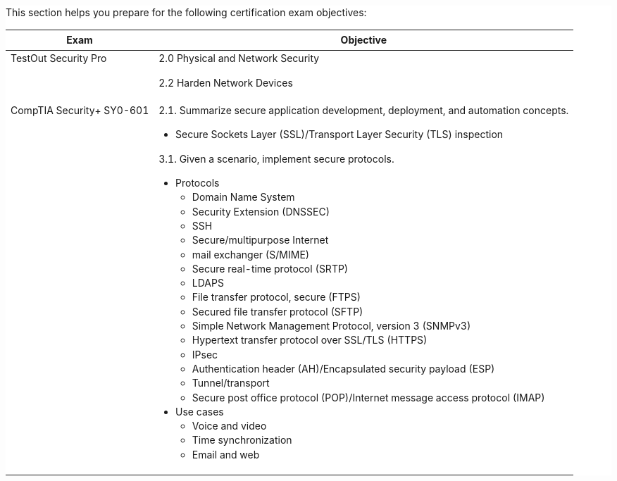 This section helps you prepare for the following certification exam objectives:

<table class="objectives">
    <thead>
    <tr>
        <th class_="firstTableHeader" scope="col" class="fw-bold">Exam</th>
        <th scope="col" class="fw-bold">Objective</th>
    </tr>
    </thead>
    <tbody>
    <tr>
        <td>TestOut Security Pro</td>
        <td>
        2.0 Physical and Network Security
        <p>2.2 Harden Network Devices</p>
        </td>
    </tr>
    <tr>
        <td>CompTIA Security+ SY0-601</td>
        <td>
        2.1. Summarize secure application development, deployment, and
        automation concepts.
        <ul>
            <li>
            Secure Sockets Layer (SSL)/Transport Layer Security (TLS)
            inspection
            </li>
        </ul>
        3.1. Given a scenario, implement secure protocols.
        <ul>
            <li>
            Protocols
            <ul>
                <li>Domain Name System</li>
                <li>Security Extension (DNSSEC)</li>
                <li>SSH</li>
                <li>Secure/multipurpose Internet</li>
                <li>mail exchanger (S/MIME)</li>
                <li>Secure real-time protocol (SRTP)</li>
                <li>LDAPS</li>
                <li>File transfer protocol, secure (FTPS)</li>
                <li>Secured file transfer protocol (SFTP)</li>
                <li>
                Simple Network Management Protocol, version 3 (SNMPv3)
                </li>
                <li>Hypertext transfer protocol over SSL/TLS (HTTPS)</li>
                <li>IPsec</li>
                <li>
                Authentication header (AH)/Encapsulated security payload
                (ESP)
                </li>
                <li>Tunnel/transport</li>
                <li>
                Secure post office protocol (POP)/Internet message access
                protocol (IMAP)
                </li>
            </ul>
            </li>
            <li>
            Use cases
            <ul>
                <li>Voice and video</li>
                <li>Time synchronization</li>
                <li>Email and web</li>